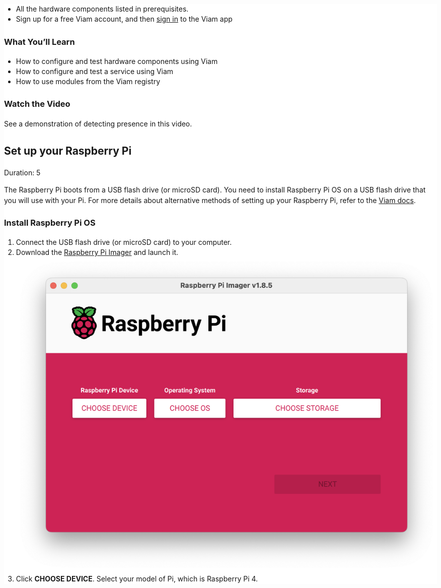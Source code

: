 - All the hardware components listed in prerequisites.
- Sign up for a free Viam account, and then [sign in](https://app.viam.com/fleet/dashboard) to the Viam app

### What You’ll Learn

- How to configure and test hardware components using Viam
- How to configure and test a service using Viam
- How to use modules from the Viam registry

### Watch the Video

See a demonstration of detecting presence in this video.

<video id="vjwsI9xSlBI"></video>



## Set up your Raspberry Pi

Duration: 5

The Raspberry Pi boots from a USB flash drive (or microSD card). You need to install Raspberry Pi OS on a USB flash drive that you will use with your Pi. For more details about alternative methods of setting up your Raspberry Pi, refer to the [Viam docs](https://docs.viam.com/installation/prepare/rpi-setup/#install-raspberry-pi-os).

### Install Raspberry Pi OS

1. Connect the USB flash drive (or microSD card) to your computer.
1. Download the [Raspberry Pi Imager](https://www.raspberrypi.com/software/) and launch it.
   ![raspberry pi imager](assets/imager.png)
1. Click **CHOOSE DEVICE**. Select your model of Pi, which is Raspberry Pi 4.